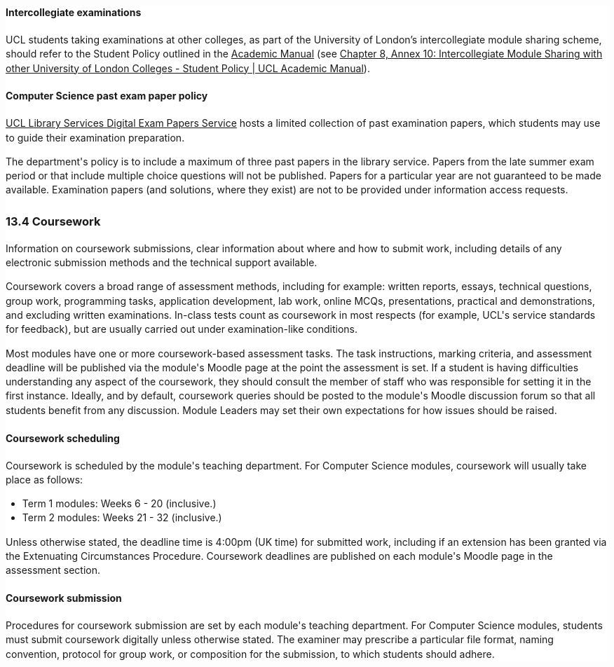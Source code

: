 #### Intercollegiate examinations

UCL students taking examinations at other colleges, as part of the University of London’s intercollegiate module sharing scheme, should refer to the Student Policy outlined in the [Academic Manual](https://www.ucl.ac.uk/academic-manual) (see [Chapter 8, Annex 10: Intercollegiate Module Sharing with other University of London Colleges - Student Policy | UCL Academic Manual](https://www.ucl.ac.uk/academic-manual/chapters/chapter-8-academic-partnerships-framework/annex-8-10-intercollegiate-module-sharing-other)).

#### Computer Science past exam paper policy

[UCL Library Services Digital Exam Papers Service](https://www.ucl.ac.uk/library/electronic-resources/exam-papers) hosts a limited collection of past examination papers, which students may use to guide their examination preparation.

The department's policy is to include a maximum of three past papers in the library service. Papers from the late summer exam period or that include multiple choice questions will not be published. Papers for a particular year are not guaranteed to be made available. Examination papers (and solutions, where they exist) are not to be provided under information access requests.

### 13.4 Coursework

Information on coursework submissions, clear information about where and how to submit work, including details of any electronic submission methods and the technical support available.

Coursework covers a broad range of assessment methods, including for example: written reports, essays, technical questions, group work, programming tasks, application development, lab work, online MCQs, presentations, practical and demonstrations, and excluding written examinations. In-class tests count as coursework in most respects (for example, UCL's service standards for feedback), but are usually carried out under examination-like conditions.

Most modules have one or more coursework-based assessment tasks. The task instructions, marking criteria, and assessment deadline will be published via the module's Moodle page at the point the assessment is set. If a student is having difficulties understanding any aspect of the coursework, they should consult the member of staff who was responsible for setting it in the first instance. Ideally, and by default, coursework queries should be posted to the module's Moodle discussion forum so that all students benefit from any discussion. Module Leaders may set their own expectations for how issues should be raised.

#### Coursework scheduling

Coursework is scheduled by the module's teaching department. For Computer Science modules, coursework will usually take place as follows:
- Term 1 modules: Weeks 6 - 20 (inclusive.)
- Term 2 modules: Weeks 21 - 32 (inclusive.)

Unless otherwise stated, the deadline time is 4:00pm (UK time) for submitted work, including if an extension has been granted via the Extenuating Circumstances Procedure. Coursework deadlines are published on each module's Moodle page in the assessment section.

#### Coursework submission

Procedures for coursework submission are set by each module's teaching department. For Computer Science modules, students must submit coursework digitally unless otherwise stated. The examiner may prescribe a particular file format, naming convention, protocol for group work, or composition for the submission, to which students should adhere.
